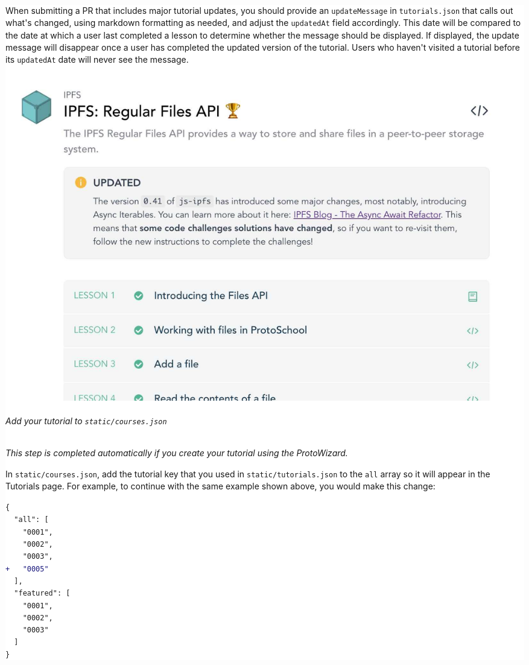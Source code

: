 When submitting a PR that includes major tutorial updates, you should provide an `updateMessage` in `tutorials.json` that calls out what's changed, using markdown formatting as needed, and adjust the `updatedAt` field accordingly. This date will be compared to the date at which a user last completed a lesson to determine whether the message should be displayed. If displayed, the update message will disappear once a user has completed the updated version of the tutorial. Users who haven't visited a tutorial before its `updatedAt` date will never see the message.

![Updated Tutorial Message](public/tutorial_message_update.jpg)

###### Add your tutorial to `static/courses.json`

_This step is completed automatically if you create your tutorial using the ProtoWizard._

In `static/courses.json`, add the tutorial key that you used in `static/tutorials.json` to the `all` array so it will appear in the Tutorials page. For example, to continue with the same example shown above, you would make this change:

```diff
{
  "all": [
    "0001",
    "0002",
    "0003",
+   "0005"
  ],
  "featured": [
    "0001",
    "0002",
    "0003"
  ]
}
```
